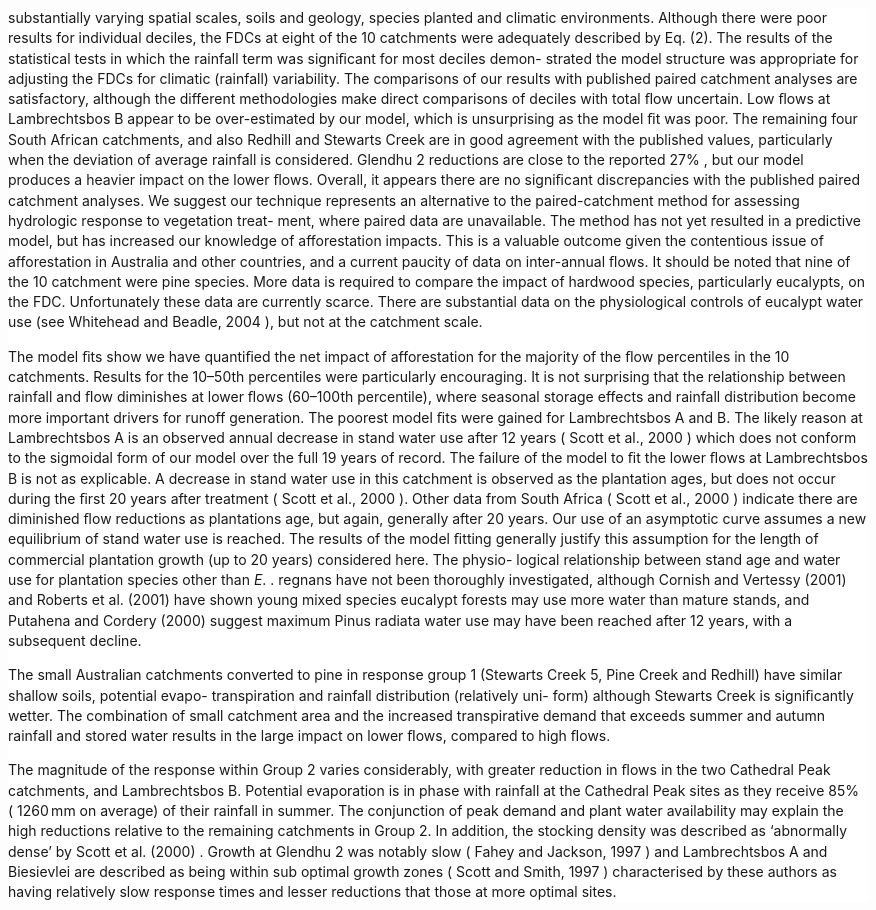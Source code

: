 substantially varying spatial scales, soils and geology, species planted and climatic environments. Although there were poor results for individual deciles, the FDCs at eight of the 10 catchments were adequately described by Eq. (2). The results of the statistical tests in which the rainfall term was signiﬁcant for most deciles demon- strated the model structure was appropriate for adjusting the FDCs for climatic (rainfall) variability. The comparisons of our results with published paired catchment analyses are satisfactory, although the different methodologies make direct comparisons of deciles with total ﬂow uncertain. Low ﬂows at Lambrechtsbos B appear to be over-estimated by our model, which is unsurprising as the model ﬁt was poor. The remaining four South African catchments, and also Redhill and Stewarts Creek are in good agreement with the published values, particularly when the deviation of average rainfall is considered. Glendhu 2 reductions are close to the reported  $27\%$ , but our model produces a heavier impact on the lower ﬂows. Overall, it appears there are no signiﬁcant discrepancies with the published paired catchment analyses. We suggest our technique represents an alternative to the paired-catchment method for assessing hydrologic response to vegetation treat- ment, where paired data are unavailable. The method has not yet resulted in a predictive model, but has increased our knowledge of afforestation impacts. This is a valuable outcome given the contentious issue of afforestation in Australia and other countries, and a current paucity of data on inter-annual ﬂows. It should be noted that nine of the 10 catchment were pine species. More data is required to compare the impact of hardwood species, particularly eucalypts, on the FDC. Unfortunately these data are currently scarce. There are substantial data on the physiological controls of eucalypt water use (see  Whitehead and Beadle, 2004 ), but not at the catchment scale.  

The model ﬁts show we have quantiﬁed the net impact of afforestation for the majority of the ﬂow percentiles in the 10 catchments. Results for the 10–50th percentiles were particularly encouraging. It is not surprising that the relationship between rainfall and ﬂow diminishes at lower ﬂows (60–100th percentile), where seasonal storage effects and rainfall distribution become more important drivers for runoff generation. The poorest model ﬁts were gained for Lambrechtsbos A and B. The likely reason at Lambrechtsbos A is an observed annual decrease in stand water use after 12 years ( Scott et al., 2000 ) which does not conform to the sigmoidal form of our model over the full 19 years of record. The failure of the model to ﬁt the lower ﬂows at Lambrechtsbos B is not as explicable. A decrease in stand water use in this catchment is observed as the plantation ages, but does not occur during the ﬁrst 20 years after treatment ( Scott et al., 2000 ). Other data from South Africa ( Scott et al., 2000 ) indicate there are diminished ﬂow reductions as plantations age, but again, generally after 20 years. Our use of an asymptotic curve assumes a new equilibrium of stand water use is reached. The results of the model ﬁtting generally justify this assumption for the length of commercial plantation growth (up to 20 years) considered here. The physio- logical relationship between stand age and water use for plantation species other than $E.$ . regnans  have not been thoroughly investigated, although  Cornish and Vertessy (2001) and Roberts et al. (2001)  have shown young mixed species eucalypt forests may use more water than mature stands, and  Putahena and Cordery (2000)  suggest maximum  Pinus radiata  water use may have been reached after 12 years, with a subsequent decline.  

The small Australian catchments converted to pine in response group 1 (Stewarts Creek 5, Pine Creek and Redhill) have similar shallow soils, potential evapo- transpiration and rainfall distribution (relatively uni- form) although Stewarts Creek is signiﬁcantly wetter. The combination of small catchment area and the increased transpirative demand that exceeds summer and autumn rainfall and stored water results in the large impact on lower ﬂows, compared to high ﬂows.  

The magnitude of the response within Group 2 varies considerably, with greater reduction in ﬂows in the two Cathedral Peak catchments, and Lambrechtsbos B. Potential evaporation is in phase with rainfall at the Cathedral Peak sites as they receive $85\%$  ( $1260\,\mathrm{mm}$  on average) of their rainfall in summer. The conjunction of peak demand and plant water availability may explain the high reductions relative to the remaining catchments in Group 2. In addition, the stocking density was described as ‘abnormally dense’ by  Scott et al. (2000) . Growth at Glendhu 2 was notably slow ( Fahey and Jackson, 1997 ) and Lambrechtsbos A and Biesievlei are described as being within sub optimal growth zones ( Scott and Smith, 1997 ) characterised by these authors as having relatively slow response times and lesser reductions that those at more optimal sites.  
